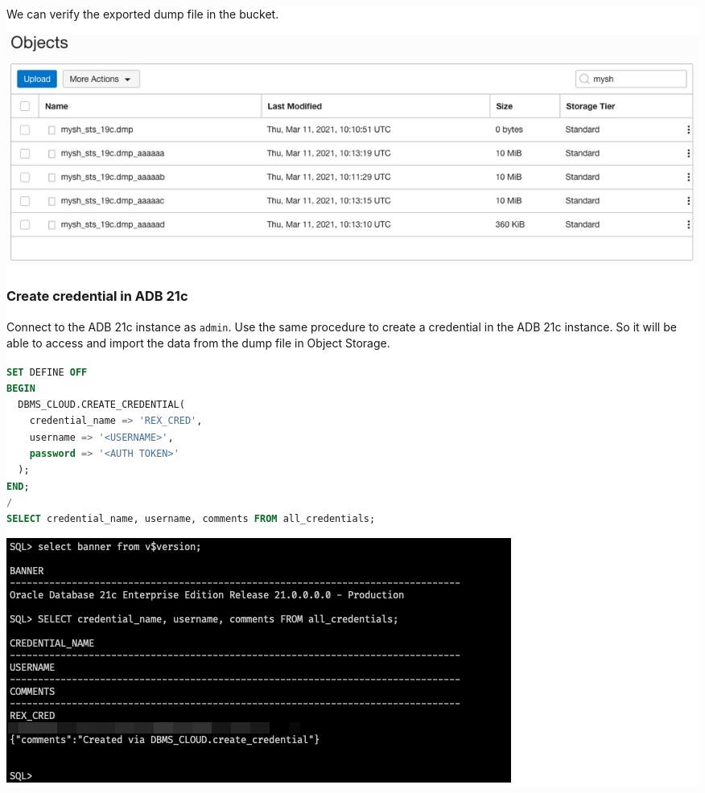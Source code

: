 We can verify the exported dump file in the bucket.

![19c-mysh-dmp-in-bucket](./images/19c-mysh-dmp-in-bucket.png)


### Create credential in ADB 21c

Connect to the ADB 21c instance as `admin`. 
Use the same procedure to create a credential in the ADB 21c instance. So it will be able to access and import the data from the dump file in Object Storage.

```sql
SET DEFINE OFF
BEGIN
  DBMS_CLOUD.CREATE_CREDENTIAL(
    credential_name => 'REX_CRED',
    username => '<USERNAME>',
    password => '<AUTH TOKEN>'
  );
END;
/
SELECT credential_name, username, comments FROM all_credentials;
```

![21c-create-credential](./images/21c-create-credential.png)
